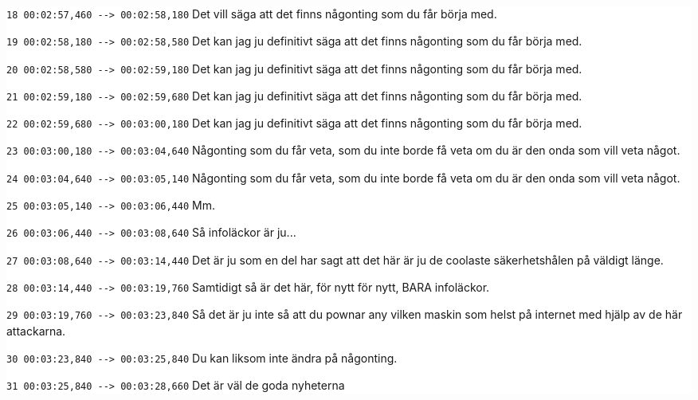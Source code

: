 

`18 00:02:57,460 --> 00:02:58,180`
Det vill säga att det finns någonting som du får börja med.



`19 00:02:58,180 --> 00:02:58,580`
Det kan jag ju definitivt säga att det finns någonting som du får börja med.



`20 00:02:58,580 --> 00:02:59,180`
Det kan jag ju definitivt säga att det finns någonting som du får börja med.



`21 00:02:59,180 --> 00:02:59,680`
Det kan jag ju definitivt säga att det finns någonting som du får börja med.



`22 00:02:59,680 --> 00:03:00,180`
Det kan jag ju definitivt säga att det finns någonting som du får börja med.



`23 00:03:00,180 --> 00:03:04,640`
Någonting som du får veta, som du inte borde få veta om du är den onda som vill veta något.



`24 00:03:04,640 --> 00:03:05,140`
Någonting som du får veta, som du inte borde få veta om du är den onda som vill veta något.



`25 00:03:05,140 --> 00:03:06,440`
Mm.



`26 00:03:06,440 --> 00:03:08,640`
Så infoläckor är ju...



`27 00:03:08,640 --> 00:03:14,440`
Det är ju som en del har sagt att det här är ju de coolaste säkerhetshålen på väldigt länge.



`28 00:03:14,440 --> 00:03:19,760`
Samtidigt så är det här, för nytt för nytt, BARA infoläckor.



`29 00:03:19,760 --> 00:03:23,840`
Så det är ju inte så att du pownar any vilken maskin som helst på internet med hjälp av de här attackarna.



`30 00:03:23,840 --> 00:03:25,840`
Du kan liksom inte ändra på någonting.



`31 00:03:25,840 --> 00:03:28,660`
Det är väl de goda nyheterna
